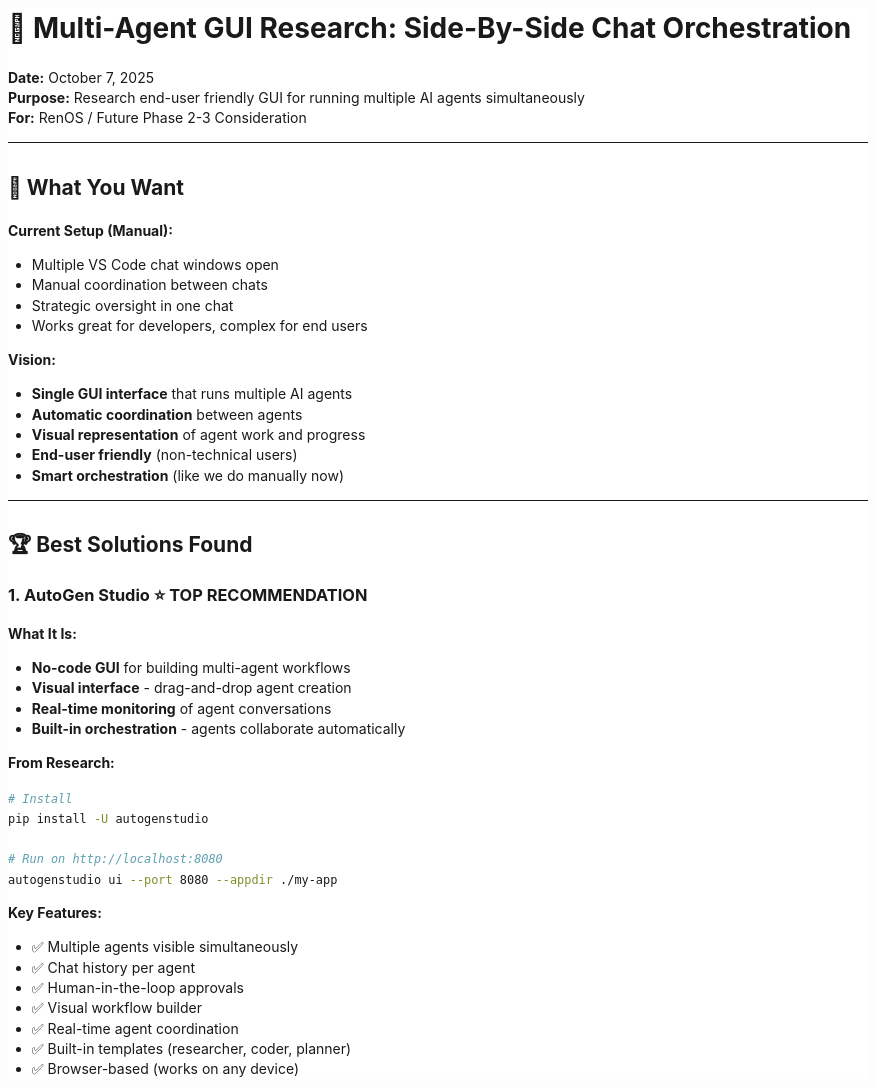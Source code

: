 # 🤖 Multi-Agent GUI Research: Side-By-Side Chat Orchestration

**Date:** October 7, 2025  
**Purpose:** Research end-user friendly GUI for running multiple AI agents simultaneously  
**For:** RenOS / Future Phase 2-3 Consideration

---

## 🎯 What You Want

**Current Setup (Manual):**
- Multiple VS Code chat windows open
- Manual coordination between chats
- Strategic oversight in one chat
- Works great for developers, complex for end users

**Vision:**
- **Single GUI interface** that runs multiple AI agents
- **Automatic coordination** between agents
- **Visual representation** of agent work and progress
- **End-user friendly** (non-technical users)
- **Smart orchestration** (like we do manually now)

---

## 🏆 Best Solutions Found

### **1. AutoGen Studio** ⭐ TOP RECOMMENDATION

**What It Is:**
- **No-code GUI** for building multi-agent workflows
- **Visual interface** - drag-and-drop agent creation
- **Real-time monitoring** of agent conversations
- **Built-in orchestration** - agents collaborate automatically

**From Research:**
```bash
# Install
pip install -U autogenstudio

# Run on http://localhost:8080
autogenstudio ui --port 8080 --appdir ./my-app
```

**Key Features:**
- ✅ Multiple agents visible simultaneously
- ✅ Chat history per agent
- ✅ Human-in-the-loop approvals
- ✅ Visual workflow builder
- ✅ Real-time agent coordination
- ✅ Built-in templates (researcher, coder, planner)
- ✅ Browser-based (works on any device)
